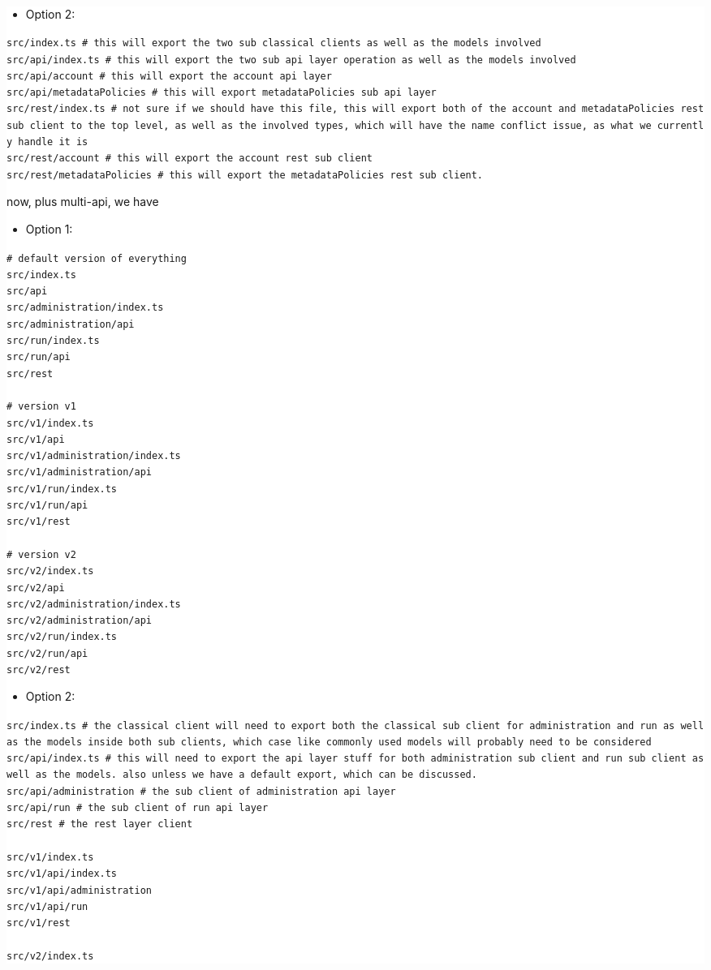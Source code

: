 - Option 2:

```shell
src/index.ts # this will export the two sub classical clients as well as the models involved
src/api/index.ts # this will export the two sub api layer operation as well as the models involved
src/api/account # this will export the account api layer
src/api/metadataPolicies # this will export metadataPolicies sub api layer
src/rest/index.ts # not sure if we should have this file, this will export both of the account and metadataPolicies rest sub client to the top level, as well as the involved types, which will have the name conflict issue, as what we currently handle it is 
src/rest/account # this will export the account rest sub client
src/rest/metadataPolicies # this will export the metadataPolicies rest sub client.
```

now, plus multi-api, we have

- Option 1:

```shell
# default version of everything
src/index.ts 
src/api
src/administration/index.ts 
src/administration/api
src/run/index.ts 
src/run/api
src/rest

# version v1
src/v1/index.ts 
src/v1/api
src/v1/administration/index.ts 
src/v1/administration/api
src/v1/run/index.ts 
src/v1/run/api
src/v1/rest

# version v2
src/v2/index.ts 
src/v2/api
src/v2/administration/index.ts 
src/v2/administration/api
src/v2/run/index.ts 
src/v2/run/api
src/v2/rest
```

- Option 2:

```shell
src/index.ts # the classical client will need to export both the classical sub client for administration and run as well as the models inside both sub clients, which case like commonly used models will probably need to be considered
src/api/index.ts # this will need to export the api layer stuff for both administration sub client and run sub client as well as the models. also unless we have a default export, which can be discussed.
src/api/administration # the sub client of administration api layer
src/api/run # the sub client of run api layer
src/rest # the rest layer client

src/v1/index.ts 
src/v1/api/index.ts 
src/v1/api/administration 
src/v1/api/run
src/v1/rest

src/v2/index.ts 
```